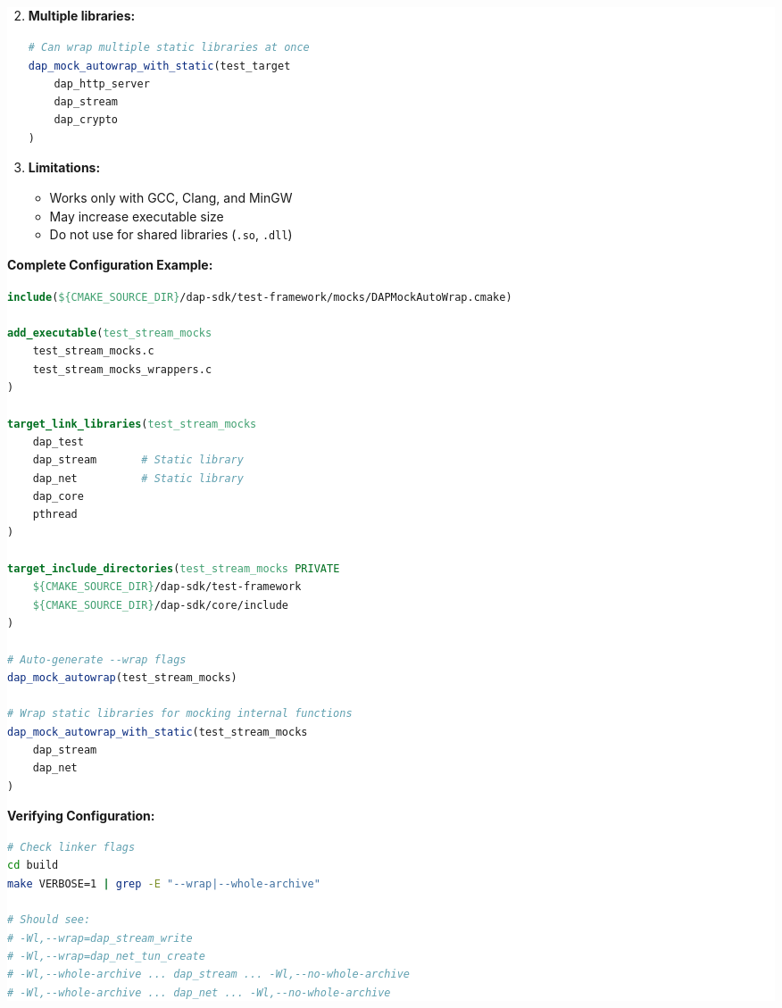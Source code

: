 2. **Multiple libraries:**
   ```cmake
   # Can wrap multiple static libraries at once
   dap_mock_autowrap_with_static(test_target 
       dap_http_server
       dap_stream
       dap_crypto
   )
   ```

3. **Limitations:**
   - Works only with GCC, Clang, and MinGW
   - May increase executable size
   - Do not use for shared libraries (`.so`, `.dll`)

**Complete Configuration Example:**

```cmake
include(${CMAKE_SOURCE_DIR}/dap-sdk/test-framework/mocks/DAPMockAutoWrap.cmake)

add_executable(test_stream_mocks
    test_stream_mocks.c
    test_stream_mocks_wrappers.c
)

target_link_libraries(test_stream_mocks
    dap_test
    dap_stream       # Static library
    dap_net          # Static library
    dap_core
    pthread
)

target_include_directories(test_stream_mocks PRIVATE
    ${CMAKE_SOURCE_DIR}/dap-sdk/test-framework
    ${CMAKE_SOURCE_DIR}/dap-sdk/core/include
)

# Auto-generate --wrap flags
dap_mock_autowrap(test_stream_mocks)

# Wrap static libraries for mocking internal functions
dap_mock_autowrap_with_static(test_stream_mocks 
    dap_stream
    dap_net
)
```

**Verifying Configuration:**

```bash
# Check linker flags
cd build
make VERBOSE=1 | grep -E "--wrap|--whole-archive"

# Should see:
# -Wl,--wrap=dap_stream_write
# -Wl,--wrap=dap_net_tun_create
# -Wl,--whole-archive ... dap_stream ... -Wl,--no-whole-archive
# -Wl,--whole-archive ... dap_net ... -Wl,--no-whole-archive
```
